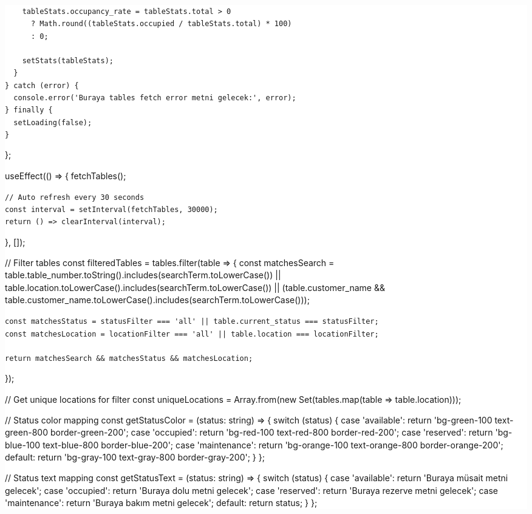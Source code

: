        tableStats.occupancy_rate = tableStats.total > 0 
          ? Math.round((tableStats.occupied / tableStats.total) * 100) 
          : 0;
          
        setStats(tableStats);
      }
    } catch (error) {
      console.error('Buraya tables fetch error metni gelecek:', error);
    } finally {
      setLoading(false);
    }
  };

  useEffect(() => {
    fetchTables();
    
    // Auto refresh every 30 seconds
    const interval = setInterval(fetchTables, 30000);
    return () => clearInterval(interval);
  }, []);

  // Filter tables
  const filteredTables = tables.filter(table => {
    const matchesSearch = 
      table.table_number.toString().includes(searchTerm.toLowerCase()) ||
      table.location.toLowerCase().includes(searchTerm.toLowerCase()) ||
      (table.customer_name && table.customer_name.toLowerCase().includes(searchTerm.toLowerCase()));
    
    const matchesStatus = statusFilter === 'all' || table.current_status === statusFilter;
    const matchesLocation = locationFilter === 'all' || table.location === locationFilter;
    
    return matchesSearch && matchesStatus && matchesLocation;
  });

  // Get unique locations for filter
  const uniqueLocations = Array.from(new Set(tables.map(table => table.location)));

  // Status color mapping
  const getStatusColor = (status: string) => {
    switch (status) {
      case 'available': return 'bg-green-100 text-green-800 border-green-200';
      case 'occupied': return 'bg-red-100 text-red-800 border-red-200';
      case 'reserved': return 'bg-blue-100 text-blue-800 border-blue-200';
      case 'maintenance': return 'bg-orange-100 text-orange-800 border-orange-200';
      default: return 'bg-gray-100 text-gray-800 border-gray-200';
    }
  };

  // Status text mapping
  const getStatusText = (status: string) => {
    switch (status) {
      case 'available': return 'Buraya müsait metni gelecek';
      case 'occupied': return 'Buraya dolu metni gelecek';
      case 'reserved': return 'Buraya rezerve metni gelecek';
      case 'maintenance': return 'Buraya bakım metni gelecek';
      default: return status;
    }
  };
